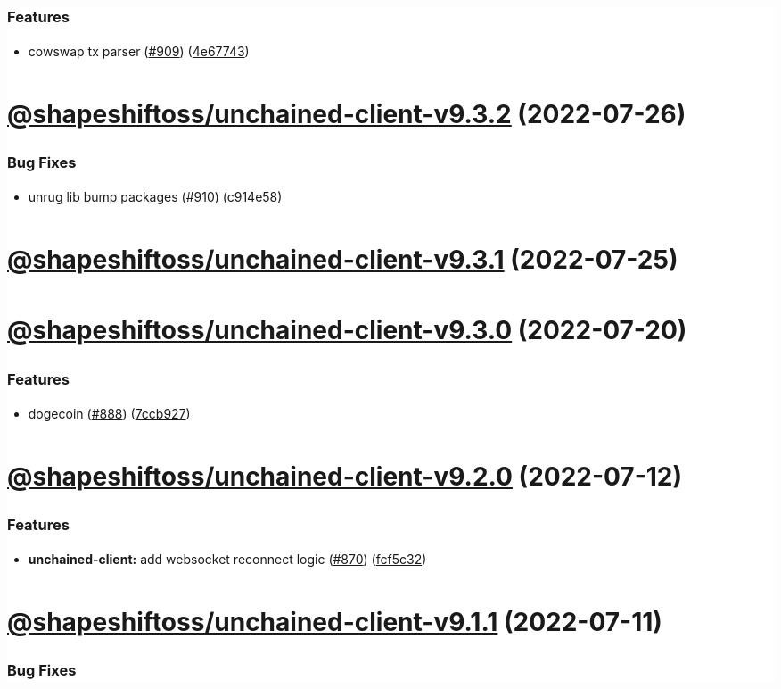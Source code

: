 
### Features

* cowswap tx parser ([#909](https://github.com/furysport/lib/issues/909)) ([4e67743](https://github.com/furysport/lib/commit/4e67743339b916e87903c44a2d4eccf23b4b3a59))

# [@shapeshiftoss/unchained-client-v9.3.2](https://github.com/furysport/lib/compare/@shapeshiftoss/unchained-client-v9.3.1...@shapeshiftoss/unchained-client-v9.3.2) (2022-07-26)


### Bug Fixes

* unrug lib bump packages ([#910](https://github.com/furysport/lib/issues/910)) ([c914e58](https://github.com/furysport/lib/commit/c914e58a2832e5bc196d062074499ec46a200d50))

# [@shapeshiftoss/unchained-client-v9.3.1](https://github.com/furysport/lib/compare/@shapeshiftoss/unchained-client-v9.3.0...@shapeshiftoss/unchained-client-v9.3.1) (2022-07-25)

# [@shapeshiftoss/unchained-client-v9.3.0](https://github.com/furysport/lib/compare/@shapeshiftoss/unchained-client-v9.2.0...@shapeshiftoss/unchained-client-v9.3.0) (2022-07-20)


### Features

* dogecoin ([#888](https://github.com/furysport/lib/issues/888)) ([7ccb927](https://github.com/furysport/lib/commit/7ccb92707b48d912f1fd2126888b314baacbbfda))

# [@shapeshiftoss/unchained-client-v9.2.0](https://github.com/furysport/lib/compare/@shapeshiftoss/unchained-client-v9.1.1...@shapeshiftoss/unchained-client-v9.2.0) (2022-07-12)


### Features

* **unchained-client:** add websocket reconnect logic ([#870](https://github.com/furysport/lib/issues/870)) ([fcf5c32](https://github.com/furysport/lib/commit/fcf5c32f2584f95d9c09ce4e34dbcab5bb8e79af))

# [@shapeshiftoss/unchained-client-v9.1.1](https://github.com/furysport/lib/compare/@shapeshiftoss/unchained-client-v9.1.0...@shapeshiftoss/unchained-client-v9.1.1) (2022-07-11)


### Bug Fixes

